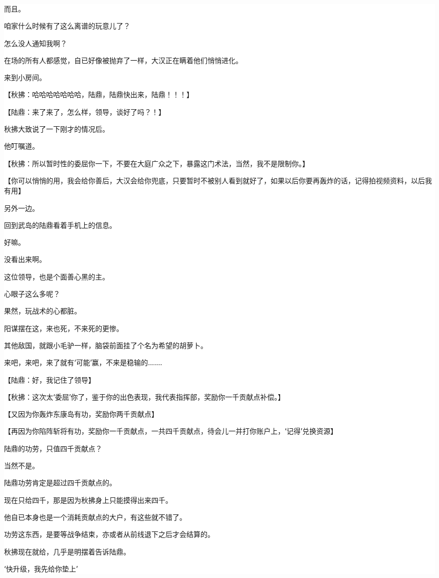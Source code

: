 而且。

咱家什么时候有了这么离谱的玩意儿了？

怎么没人通知我啊？

在场的所有人都感觉，自已好像被抛弃了一样，大汉正在瞒着他们悄悄进化。

来到小房间。

【秋拂：哈哈哈哈哈哈哈，陆鼎，陆鼎快出来，陆鼎！！！】

【陆鼎：来了来了，怎么样，领导，谈好了吗？！】

秋拂大致说了一下刚才的情况后。

他叮嘱道。

【秋拂：所以暂时性的委屈你一下，不要在大庭广众之下，暴露这门术法，当然，我不是限制你。】

【你可以悄悄的用，我会给你善后，大汉会给你兜底，只要暂时不被别人看到就好了，如果以后你要再轰炸的话，记得拍视频资料，以后我有用】

另外一边。

回到武岛的陆鼎看着手机上的信息。

好嘛。

没看出来啊。

这位领导，也是个面善心黑的主。

心眼子这么多呢？

果然，玩战术的心都脏。

阳谋摆在这，来也死，不来死的更惨。

其他敌国，就跟小毛驴一样，脑袋前面挂了个名为希望的胡萝卜。

来吧，来吧，来了就有‘可能’赢，不来是稳输的.......

【陆鼎：好，我记住了领导】

【秋拂：这次太‘委屈’你了，鉴于你的出色表现，我代表指挥部，奖励你一千贡献点补偿。】

【又因为你轰炸东康岛有功，奖励你两千贡献点】

【再因为你陷阵斩将有功，奖励你一千贡献点，一共四千贡献点，待会儿一并打你账户上，‘记得’兑换资源】

陆鼎的功劳，只值四千贡献点？

当然不是。

陆鼎功劳肯定是超过四千贡献点的。

现在只给四千，那是因为秋拂身上只能摸得出来四千。

他自已本身也是一个消耗贡献点的大户，有这些就不错了。

功劳这东西，是要等战争结束，亦或者从前线退下之后才会结算的。

秋拂现在就给，几乎是明摆着告诉陆鼎。

‘快升级，我先给你垫上’
